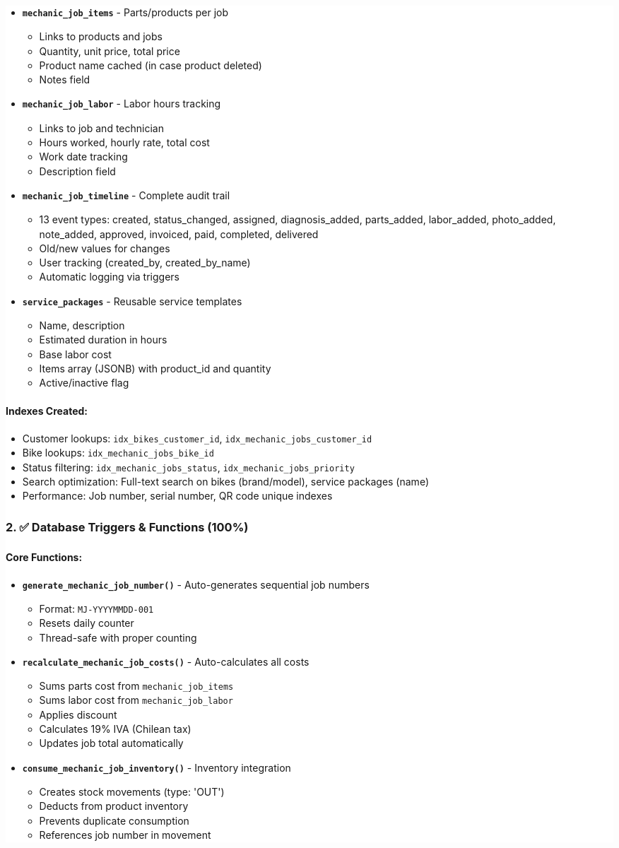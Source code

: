 - **`mechanic_job_items`** - Parts/products per job
  - Links to products and jobs
  - Quantity, unit price, total price
  - Product name cached (in case product deleted)
  - Notes field

- **`mechanic_job_labor`** - Labor hours tracking
  - Links to job and technician
  - Hours worked, hourly rate, total cost
  - Work date tracking
  - Description field

- **`mechanic_job_timeline`** - Complete audit trail
  - 13 event types: created, status_changed, assigned, diagnosis_added, parts_added, labor_added, photo_added, note_added, approved, invoiced, paid, completed, delivered
  - Old/new values for changes
  - User tracking (created_by, created_by_name)
  - Automatic logging via triggers

- **`service_packages`** - Reusable service templates
  - Name, description
  - Estimated duration in hours
  - Base labor cost
  - Items array (JSONB) with product_id and quantity
  - Active/inactive flag

#### Indexes Created:
- Customer lookups: `idx_bikes_customer_id`, `idx_mechanic_jobs_customer_id`
- Bike lookups: `idx_mechanic_jobs_bike_id`
- Status filtering: `idx_mechanic_jobs_status`, `idx_mechanic_jobs_priority`
- Search optimization: Full-text search on bikes (brand/model), service packages (name)
- Performance: Job number, serial number, QR code unique indexes

### 2. ✅ Database Triggers & Functions (100%)

#### Core Functions:
- **`generate_mechanic_job_number()`** - Auto-generates sequential job numbers
  - Format: `MJ-YYYYMMDD-001`
  - Resets daily counter
  - Thread-safe with proper counting

- **`recalculate_mechanic_job_costs()`** - Auto-calculates all costs
  - Sums parts cost from `mechanic_job_items`
  - Sums labor cost from `mechanic_job_labor`
  - Applies discount
  - Calculates 19% IVA (Chilean tax)
  - Updates job total automatically

- **`consume_mechanic_job_inventory()`** - Inventory integration
  - Creates stock movements (type: 'OUT')
  - Deducts from product inventory
  - Prevents duplicate consumption
  - References job number in movement

